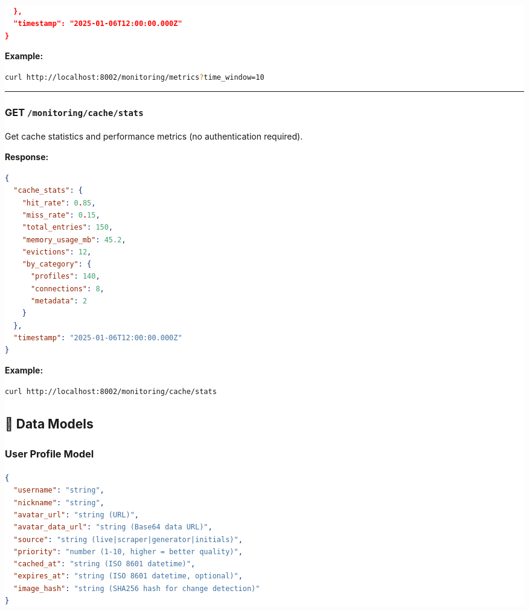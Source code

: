 ```json
  },
  "timestamp": "2025-01-06T12:00:00.000Z"
}
```

**Example:**
```bash
curl http://localhost:8002/monitoring/metrics?time_window=10
```

---

### GET `/monitoring/cache/stats`
Get cache statistics and performance metrics (no authentication required).

**Response:**
```json
{
  "cache_stats": {
    "hit_rate": 0.85,
    "miss_rate": 0.15,
    "total_entries": 150,
    "memory_usage_mb": 45.2,
    "evictions": 12,
    "by_category": {
      "profiles": 140,
      "connections": 8,
      "metadata": 2
    }
  },
  "timestamp": "2025-01-06T12:00:00.000Z"
}
```

**Example:**
```bash
curl http://localhost:8002/monitoring/cache/stats
```

## 📝 Data Models

### User Profile Model
```json
{
  "username": "string",
  "nickname": "string", 
  "avatar_url": "string (URL)",
  "avatar_data_url": "string (Base64 data URL)",
  "source": "string (live|scraper|generator|initials)",
  "priority": "number (1-10, higher = better quality)",
  "cached_at": "string (ISO 8601 datetime)",
  "expires_at": "string (ISO 8601 datetime, optional)",
  "image_hash": "string (SHA256 hash for change detection)"
}
```
